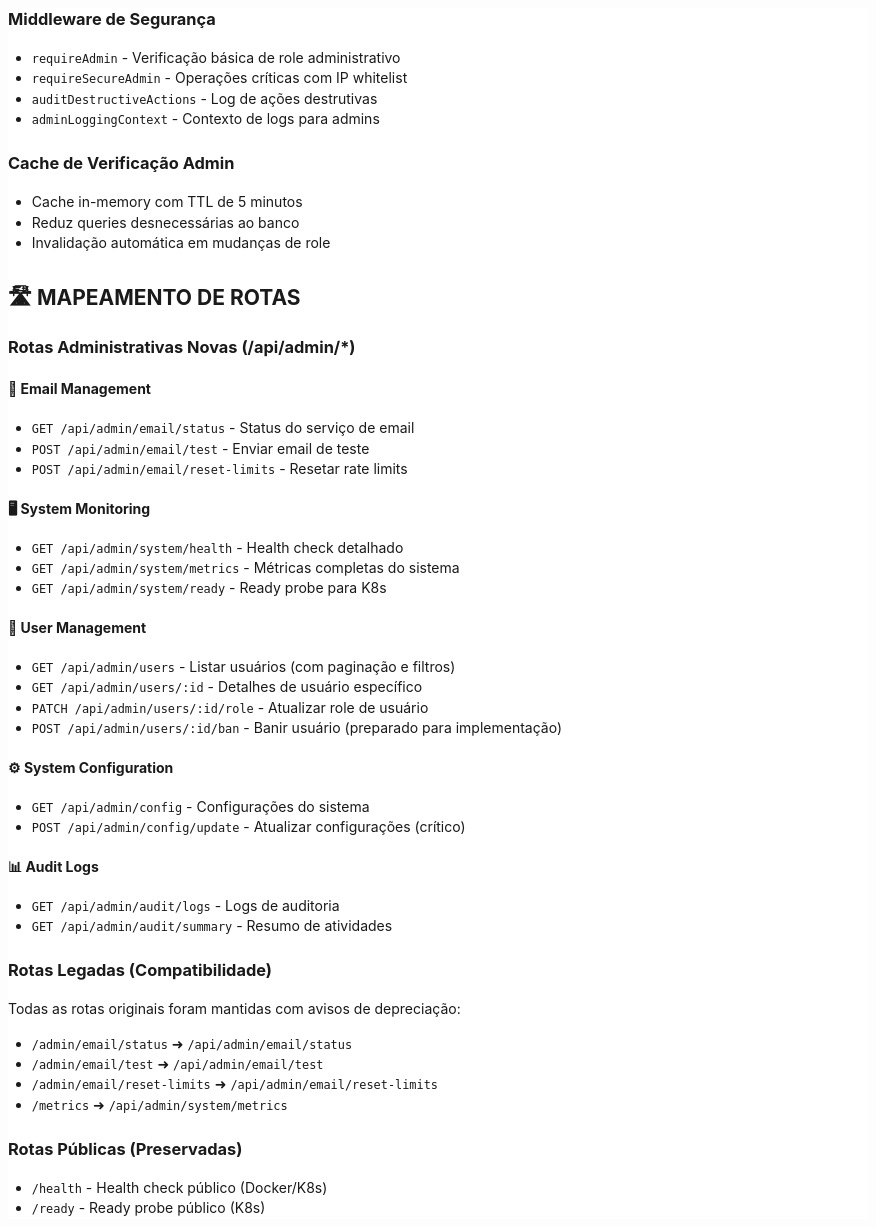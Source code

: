 ### **Middleware de Segurança**
- `requireAdmin` - Verificação básica de role administrativo
- `requireSecureAdmin` - Operações críticas com IP whitelist
- `auditDestructiveActions` - Log de ações destrutivas
- `adminLoggingContext` - Contexto de logs para admins

### **Cache de Verificação Admin**
- Cache in-memory com TTL de 5 minutos
- Reduz queries desnecessárias ao banco
- Invalidação automática em mudanças de role

## 🛣️ MAPEAMENTO DE ROTAS

### **Rotas Administrativas Novas (/api/admin/\*)**

#### 📧 **Email Management**
- `GET /api/admin/email/status` - Status do serviço de email
- `POST /api/admin/email/test` - Enviar email de teste
- `POST /api/admin/email/reset-limits` - Resetar rate limits

#### 🖥️ **System Monitoring**
- `GET /api/admin/system/health` - Health check detalhado
- `GET /api/admin/system/metrics` - Métricas completas do sistema
- `GET /api/admin/system/ready` - Ready probe para K8s

#### 👥 **User Management**
- `GET /api/admin/users` - Listar usuários (com paginação e filtros)
- `GET /api/admin/users/:id` - Detalhes de usuário específico
- `PATCH /api/admin/users/:id/role` - Atualizar role de usuário
- `POST /api/admin/users/:id/ban` - Banir usuário (preparado para implementação)

#### ⚙️ **System Configuration**
- `GET /api/admin/config` - Configurações do sistema
- `POST /api/admin/config/update` - Atualizar configurações (crítico)

#### 📊 **Audit Logs**
- `GET /api/admin/audit/logs` - Logs de auditoria
- `GET /api/admin/audit/summary` - Resumo de atividades

### **Rotas Legadas (Compatibilidade)**
Todas as rotas originais foram mantidas com avisos de depreciação:
- `/admin/email/status` ➜ `/api/admin/email/status`
- `/admin/email/test` ➜ `/api/admin/email/test`
- `/admin/email/reset-limits` ➜ `/api/admin/email/reset-limits`
- `/metrics` ➜ `/api/admin/system/metrics`

### **Rotas Públicas (Preservadas)**
- `/health` - Health check público (Docker/K8s)
- `/ready` - Ready probe público (K8s)
